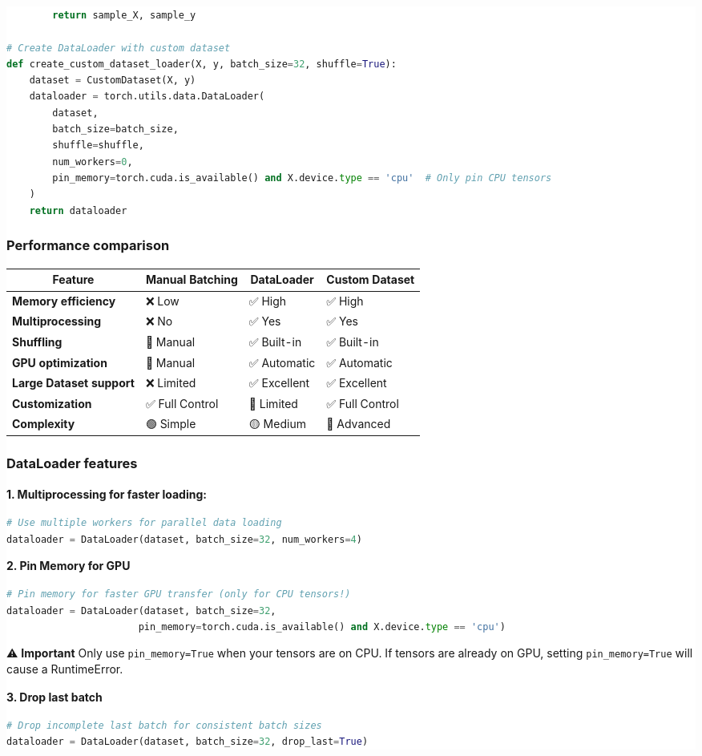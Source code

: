 ```python
        return sample_X, sample_y

# Create DataLoader with custom dataset
def create_custom_dataset_loader(X, y, batch_size=32, shuffle=True):
    dataset = CustomDataset(X, y)
    dataloader = torch.utils.data.DataLoader(
        dataset,
        batch_size=batch_size,
        shuffle=shuffle,
        num_workers=0,
        pin_memory=torch.cuda.is_available() and X.device.type == 'cpu'  # Only pin CPU tensors
    )
    return dataloader
```

### Performance comparison

| Feature | Manual Batching | DataLoader | Custom Dataset |
|---------|----------------|------------|----------------|
| **Memory efficiency** | ❌ Low | ✅ High | ✅ High |
| **Multiprocessing** | ❌ No | ✅ Yes | ✅ Yes |
| **Shuffling** | 🔧 Manual | ✅ Built-in | ✅ Built-in |
| **GPU optimization** | 🔧 Manual | ✅ Automatic | ✅ Automatic |
| **Large Dataset support** | ❌ Limited | ✅ Excellent | ✅ Excellent |
| **Customization** | ✅ Full Control | 🔧 Limited | ✅ Full Control |
| **Complexity** | 🟢 Simple | 🟡 Medium | 🔴 Advanced |

### DataLoader features

**1. Multiprocessing for faster loading:**
```python
# Use multiple workers for parallel data loading
dataloader = DataLoader(dataset, batch_size=32, num_workers=4)
```

**2. Pin Memory for GPU**
```python
# Pin memory for faster GPU transfer (only for CPU tensors!)
dataloader = DataLoader(dataset, batch_size=32, 
                       pin_memory=torch.cuda.is_available() and X.device.type == 'cpu')
```
⚠️ **Important** Only use `pin_memory=True` when your tensors are on CPU. If tensors are already on GPU, setting `pin_memory=True` will cause a RuntimeError.

**3. Drop last batch**
```python
# Drop incomplete last batch for consistent batch sizes
dataloader = DataLoader(dataset, batch_size=32, drop_last=True)
```
